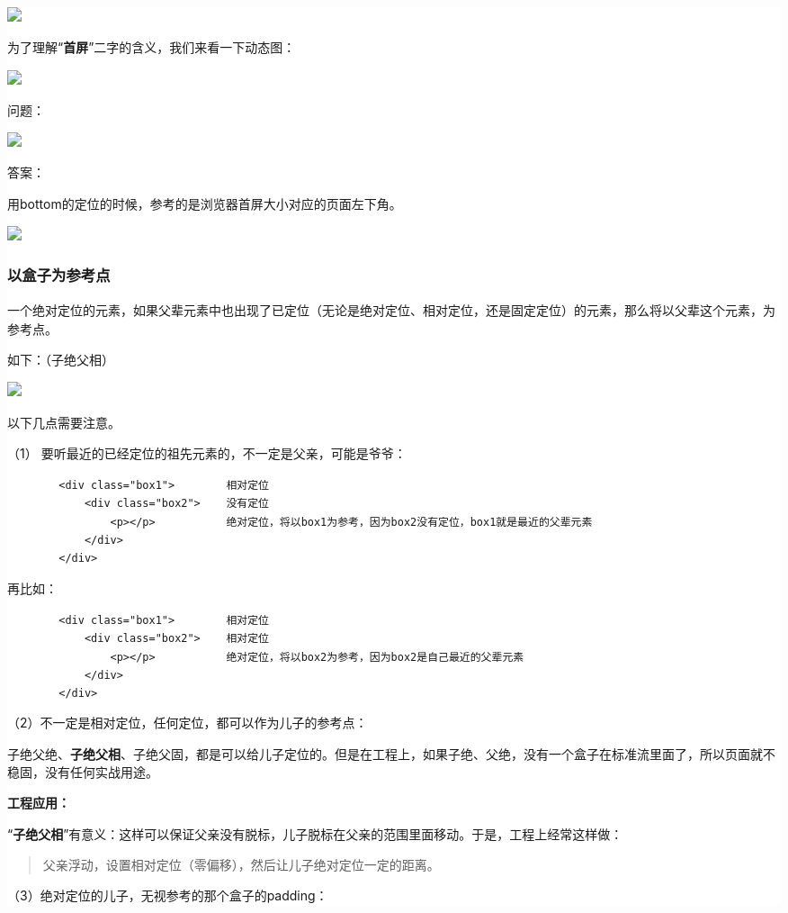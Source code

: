 ![](http://img.smyhvae.com/20180115_2121.png)

为了理解“**首屏**”二字的含义，我们来看一下动态图：

![](http://img.smyhvae.com/20180115_2200.gif)

问题：

![](http://img.smyhvae.com/20180115_2131.png)

答案：

用bottom的定位的时候，参考的是浏览器首屏大小对应的页面左下角。

![](http://img.smyhvae.com/20180115_2132.png)

### 以盒子为参考点

一个绝对定位的元素，如果父辈元素中也出现了已定位（无论是绝对定位、相对定位，还是固定定位）的元素，那么将以父辈这个元素，为参考点。

如下：（子绝父相）

![](http://img.smyhvae.com/20180115_2210.png)

以下几点需要注意。

（1） 要听最近的已经定位的祖先元素的，不一定是父亲，可能是爷爷：

```
		<div class="box1">        相对定位
			<div class="box2">    没有定位
				<p></p>           绝对定位，将以box1为参考，因为box2没有定位，box1就是最近的父辈元素
			</div>
		</div>

```

再比如：

```
		<div class="box1">        相对定位
			<div class="box2">    相对定位
				<p></p>           绝对定位，将以box2为参考，因为box2是自己最近的父辈元素
			</div>
		</div>
```

（2）不一定是相对定位，任何定位，都可以作为儿子的参考点：

子绝父绝、**子绝父相**、子绝父固，都是可以给儿子定位的。但是在工程上，如果子绝、父绝，没有一个盒子在标准流里面了，所以页面就不稳固，没有任何实战用途。

**工程应用：**

“**子绝父相**”有意义：这样可以保证父亲没有脱标，儿子脱标在父亲的范围里面移动。于是，工程上经常这样做：

> 父亲浮动，设置相对定位（零偏移），然后让儿子绝对定位一定的距离。

（3）绝对定位的儿子，无视参考的那个盒子的padding：
